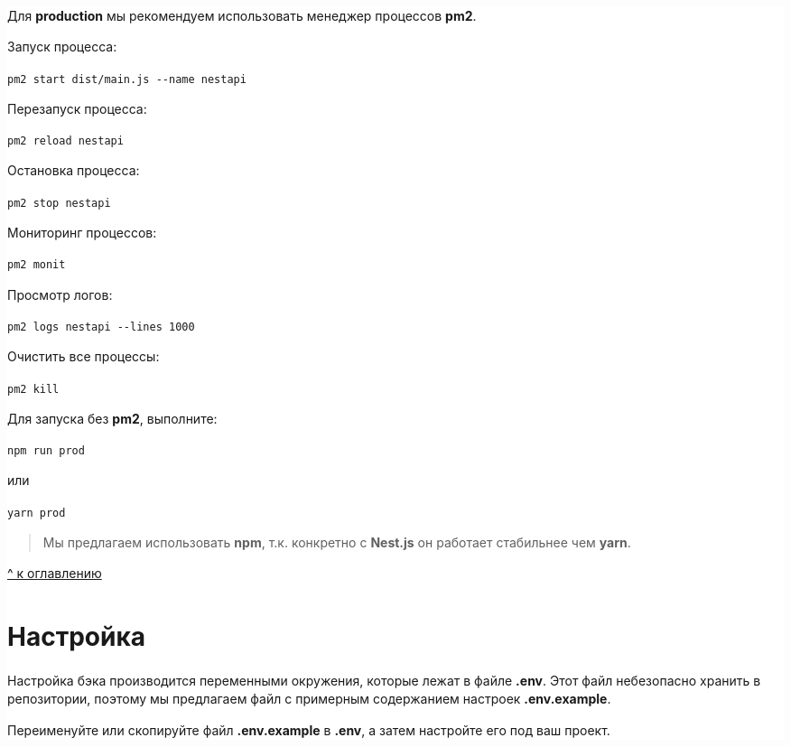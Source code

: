 Для **production** мы рекомендуем использовать менеджер процессов **pm2**.

Запуск процесса:

```shell script
pm2 start dist/main.js --name nestapi
```

Перезапуск процесса:

```shell script
pm2 reload nestapi
```

Остановка процесса:

```shell script
pm2 stop nestapi
```

Мониторинг процессов:

```shell script
pm2 monit
```

Просмотр логов:

```shell script
pm2 logs nestapi --lines 1000
```

Очистить все процессы:

```shell script
pm2 kill
```

Для запуска без **pm2**, выполните:

```shell script
npm run prod
```

или

```shell script
yarn prod
```

> Мы предлагаем использовать **npm**, т.к. конкретно с **Nest.js** он работает стабильнее чем **yarn**.

[^ к оглавлению](#оглавление)

# Настройка

Настройка бэка производится переменными окружения, которые лежат в файле **.env**. Этот файл небезопасно хранить в репозитории, поэтому мы предлагаем файл с примерным содержанием настроек **.env.example**.

Переименуйте или скопируйте файл **.env.example** в **.env**, а затем настройте его под ваш проект.
